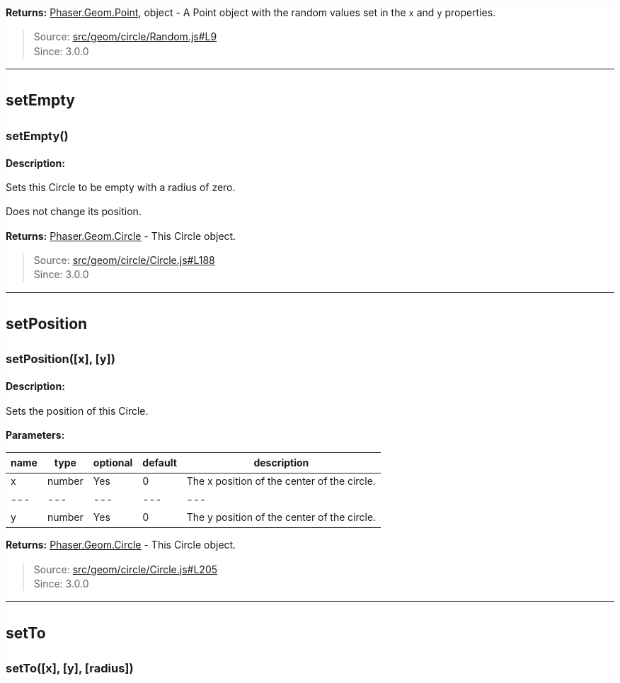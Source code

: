 **Returns:** [Phaser.Geom.Point](geom-point.md), object - A Point object with the random values set in the `x` and `y` properties.

> Source: [src/geom/circle/Random.js#L9](https://github.com/phaserjs/phaser/blob/v3.87.0/src/geom/circle/Random.js#L9)  
> Since: 3.0.0

---

## setEmpty

### <instance> setEmpty()

**Description:**

Sets this Circle to be empty with a radius of zero.

Does not change its position.

**Returns:** [Phaser.Geom.Circle](geom-circle.md) - This Circle object.

> Source: [src/geom/circle/Circle.js#L188](https://github.com/phaserjs/phaser/blob/v3.87.0/src/geom/circle/Circle.js#L188)  
> Since: 3.0.0

---

## setPosition

### <instance> setPosition([x], [y])

**Description:**

Sets the position of this Circle.

**Parameters:**

| name | type | optional | default | description |
| --- | --- | --- | --- | --- |
| x | number | Yes | 0 | The x position of the center of the circle. |
| --- | --- | --- | --- | --- |
| y | number | Yes | 0 | The y position of the center of the circle. |

**Returns:** [Phaser.Geom.Circle](geom-circle.md) - This Circle object.

> Source: [src/geom/circle/Circle.js#L205](https://github.com/phaserjs/phaser/blob/v3.87.0/src/geom/circle/Circle.js#L205)  
> Since: 3.0.0

---

## setTo

### <instance> setTo([x], [y], [radius])
